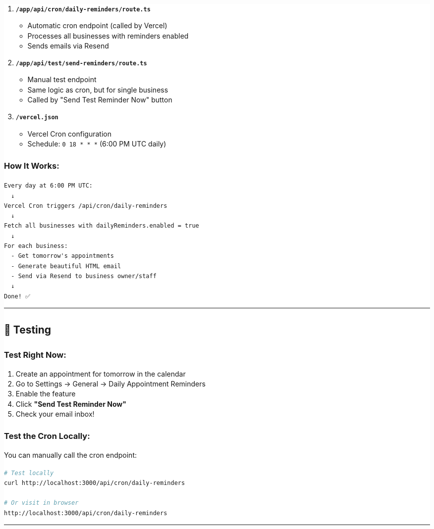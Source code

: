 1. **`/app/api/cron/daily-reminders/route.ts`**
   - Automatic cron endpoint (called by Vercel)
   - Processes all businesses with reminders enabled
   - Sends emails via Resend

2. **`/app/api/test/send-reminders/route.ts`**
   - Manual test endpoint
   - Same logic as cron, but for single business
   - Called by "Send Test Reminder Now" button

3. **`/vercel.json`**
   - Vercel Cron configuration
   - Schedule: `0 18 * * *` (6:00 PM UTC daily)

### **How It Works:**

```
Every day at 6:00 PM UTC:
  ↓
Vercel Cron triggers /api/cron/daily-reminders
  ↓
Fetch all businesses with dailyReminders.enabled = true
  ↓
For each business:
  - Get tomorrow's appointments
  - Generate beautiful HTML email
  - Send via Resend to business owner/staff
  ↓
Done! ✅
```

---

## 🧪 Testing

### **Test Right Now:**
1. Create an appointment for tomorrow in the calendar
2. Go to Settings → General → Daily Appointment Reminders
3. Enable the feature
4. Click **"Send Test Reminder Now"**
5. Check your email inbox!

### **Test the Cron Locally:**
You can manually call the cron endpoint:

```bash
# Test locally
curl http://localhost:3000/api/cron/daily-reminders

# Or visit in browser
http://localhost:3000/api/cron/daily-reminders
```

---